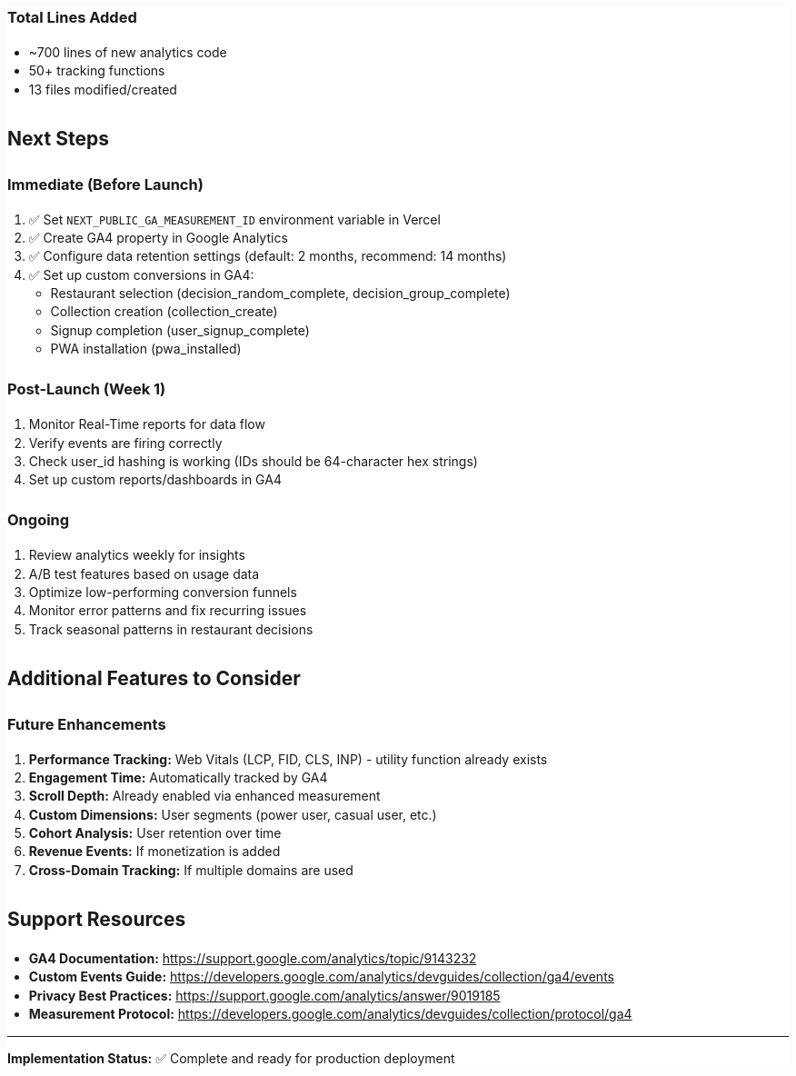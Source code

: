 ### Total Lines Added

- ~700 lines of new analytics code
- 50+ tracking functions
- 13 files modified/created

## Next Steps

### Immediate (Before Launch)

1. ✅ Set `NEXT_PUBLIC_GA_MEASUREMENT_ID` environment variable in Vercel
2. ✅ Create GA4 property in Google Analytics
3. ✅ Configure data retention settings (default: 2 months, recommend: 14 months)
4. ✅ Set up custom conversions in GA4:
   - Restaurant selection (decision_random_complete, decision_group_complete)
   - Collection creation (collection_create)
   - Signup completion (user_signup_complete)
   - PWA installation (pwa_installed)

### Post-Launch (Week 1)

1. Monitor Real-Time reports for data flow
2. Verify events are firing correctly
3. Check user_id hashing is working (IDs should be 64-character hex strings)
4. Set up custom reports/dashboards in GA4

### Ongoing

1. Review analytics weekly for insights
2. A/B test features based on usage data
3. Optimize low-performing conversion funnels
4. Monitor error patterns and fix recurring issues
5. Track seasonal patterns in restaurant decisions

## Additional Features to Consider

### Future Enhancements

1. **Performance Tracking:** Web Vitals (LCP, FID, CLS, INP) - utility function already exists
2. **Engagement Time:** Automatically tracked by GA4
3. **Scroll Depth:** Already enabled via enhanced measurement
4. **Custom Dimensions:** User segments (power user, casual user, etc.)
5. **Cohort Analysis:** User retention over time
6. **Revenue Events:** If monetization is added
7. **Cross-Domain Tracking:** If multiple domains are used

## Support Resources

- **GA4 Documentation:** https://support.google.com/analytics/topic/9143232
- **Custom Events Guide:** https://developers.google.com/analytics/devguides/collection/ga4/events
- **Privacy Best Practices:** https://support.google.com/analytics/answer/9019185
- **Measurement Protocol:** https://developers.google.com/analytics/devguides/collection/protocol/ga4

---

**Implementation Status:** ✅ Complete and ready for production deployment

